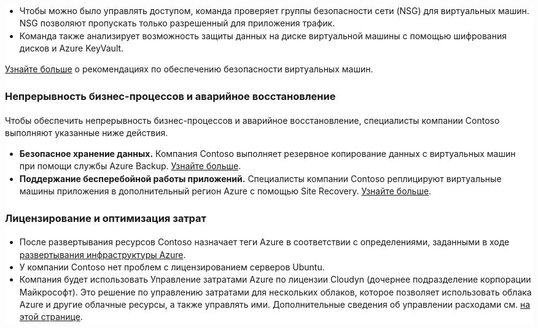 - Чтобы можно было управлять доступом, команда проверяет группы безопасности сети (NSG) для виртуальных машин. NSG позволяют пропускать только разрешенный для приложения трафик.
- Команда также анализирует возможность защиты данных на диске виртуальной машины с помощью шифрования дисков и Azure KeyVault.

[Узнайте больше](https://docs.microsoft.com/azure/security/azure-security-best-practices-vms) о рекомендациях по обеспечению безопасности виртуальных машин.

### <a name="bcdr"></a>Непрерывность бизнес-процессов и аварийное восстановление

Чтобы обеспечить непрерывность бизнес-процессов и аварийное восстановление, специалисты компании Contoso выполняют указанные ниже действия.

- **Безопасное хранение данных.** Компания Contoso выполняет резервное копирование данных с виртуальных машин при помощи службы Azure Backup. [Узнайте больше](https://docs.microsoft.com/azure/backup/backup-introduction-to-azure-backup?toc=%2fazure%2fvirtual-machines%2flinux%2ftoc.json).
- **Поддержание бесперебойной работы приложений.** Специалисты компании Contoso реплицируют виртуальные машины приложения в дополнительный регион Azure с помощью Site Recovery. [Узнайте больше](https://docs.microsoft.com/azure/site-recovery/azure-to-azure-quickstart).

### <a name="licensing-and-cost-optimization"></a>Лицензирование и оптимизация затрат

- После развертывания ресурсов Contoso назначает теги Azure в соответствии с определениями, заданными в ходе [развертывания инфраструктуры Azure](./contoso-migration-infrastructure.md#set-up-tagging).
- У компании Contoso нет проблем с лицензированием серверов Ubuntu.
- Компания будет использовать Управление затратами Azure по лицензии Cloudyn (дочернее подразделение корпорации Майкрософт). Это решение по управлению затратами для нескольких облаков, которое позволяет использовать облака Azure и другие облачные ресурсы, а также управлять ими. Дополнительные сведения об управлении расходами см. [на этой странице](https://docs.microsoft.com/azure/cost-management/overview).
